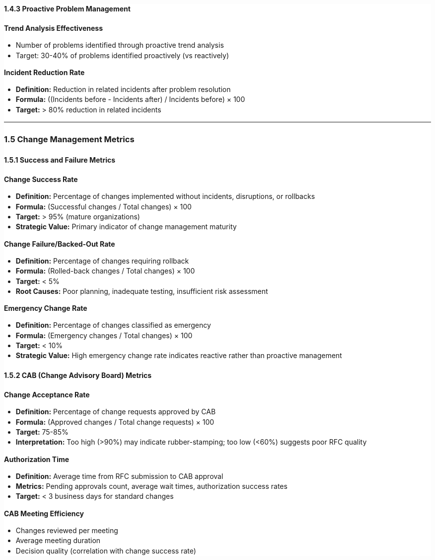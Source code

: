 #### 1.4.3 Proactive Problem Management

**Trend Analysis Effectiveness**
- Number of problems identified through proactive trend analysis
- Target: 30-40% of problems identified proactively (vs reactively)

**Incident Reduction Rate**
- **Definition:** Reduction in related incidents after problem resolution
- **Formula:** ((Incidents before - Incidents after) / Incidents before) × 100
- **Target:** > 80% reduction in related incidents

---

### 1.5 Change Management Metrics

#### 1.5.1 Success and Failure Metrics

**Change Success Rate**
- **Definition:** Percentage of changes implemented without incidents, disruptions, or rollbacks
- **Formula:** (Successful changes / Total changes) × 100
- **Target:** > 95% (mature organizations)
- **Strategic Value:** Primary indicator of change management maturity

**Change Failure/Backed-Out Rate**
- **Definition:** Percentage of changes requiring rollback
- **Formula:** (Rolled-back changes / Total changes) × 100
- **Target:** < 5%
- **Root Causes:** Poor planning, inadequate testing, insufficient risk assessment

**Emergency Change Rate**
- **Definition:** Percentage of changes classified as emergency
- **Formula:** (Emergency changes / Total changes) × 100
- **Target:** < 10%
- **Strategic Value:** High emergency change rate indicates reactive rather than proactive management

#### 1.5.2 CAB (Change Advisory Board) Metrics

**Change Acceptance Rate**
- **Definition:** Percentage of change requests approved by CAB
- **Formula:** (Approved changes / Total change requests) × 100
- **Target:** 75-85%
- **Interpretation:** Too high (>90%) may indicate rubber-stamping; too low (<60%) suggests poor RFC quality

**Authorization Time**
- **Definition:** Average time from RFC submission to CAB approval
- **Metrics:** Pending approvals count, average wait times, authorization success rates
- **Target:** < 3 business days for standard changes

**CAB Meeting Efficiency**
- Changes reviewed per meeting
- Average meeting duration
- Decision quality (correlation with change success rate)
